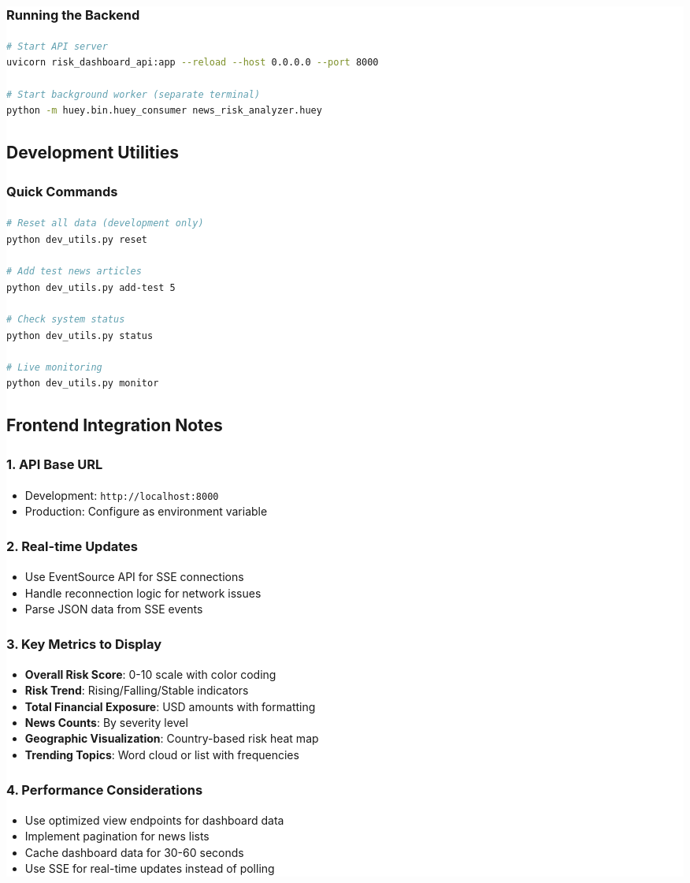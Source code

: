 ```bash
```

### Running the Backend
```bash
# Start API server
uvicorn risk_dashboard_api:app --reload --host 0.0.0.0 --port 8000

# Start background worker (separate terminal)
python -m huey.bin.huey_consumer news_risk_analyzer.huey
```

## Development Utilities

### Quick Commands
```bash
# Reset all data (development only)
python dev_utils.py reset

# Add test news articles
python dev_utils.py add-test 5

# Check system status
python dev_utils.py status

# Live monitoring
python dev_utils.py monitor
```

## Frontend Integration Notes

### 1. API Base URL
- Development: `http://localhost:8000`
- Production: Configure as environment variable

### 2. Real-time Updates
- Use EventSource API for SSE connections
- Handle reconnection logic for network issues
- Parse JSON data from SSE events

### 3. Key Metrics to Display
- **Overall Risk Score**: 0-10 scale with color coding
- **Risk Trend**: Rising/Falling/Stable indicators
- **Total Financial Exposure**: USD amounts with formatting
- **News Counts**: By severity level
- **Geographic Visualization**: Country-based risk heat map
- **Trending Topics**: Word cloud or list with frequencies

### 4. Performance Considerations
- Use optimized view endpoints for dashboard data
- Implement pagination for news lists
- Cache dashboard data for 30-60 seconds
- Use SSE for real-time updates instead of polling

